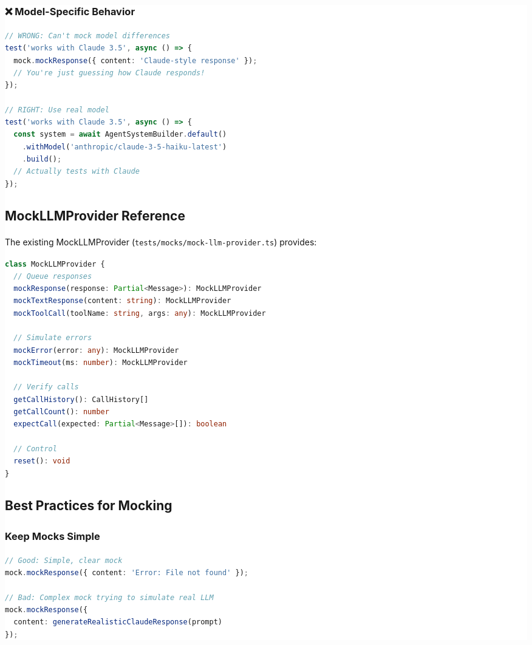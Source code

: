 ### ❌ Model-Specific Behavior
```typescript
// WRONG: Can't mock model differences
test('works with Claude 3.5', async () => {
  mock.mockResponse({ content: 'Claude-style response' });
  // You're just guessing how Claude responds!
});

// RIGHT: Use real model
test('works with Claude 3.5', async () => {
  const system = await AgentSystemBuilder.default()
    .withModel('anthropic/claude-3-5-haiku-latest')
    .build();
  // Actually tests with Claude
});
```

## MockLLMProvider Reference

The existing MockLLMProvider (`tests/mocks/mock-llm-provider.ts`) provides:

```typescript
class MockLLMProvider {
  // Queue responses
  mockResponse(response: Partial<Message>): MockLLMProvider
  mockTextResponse(content: string): MockLLMProvider
  mockToolCall(toolName: string, args: any): MockLLMProvider

  // Simulate errors
  mockError(error: any): MockLLMProvider
  mockTimeout(ms: number): MockLLMProvider

  // Verify calls
  getCallHistory(): CallHistory[]
  getCallCount(): number
  expectCall(expected: Partial<Message>[]): boolean

  // Control
  reset(): void
}
```

## Best Practices for Mocking

### Keep Mocks Simple
```typescript
// Good: Simple, clear mock
mock.mockResponse({ content: 'Error: File not found' });

// Bad: Complex mock trying to simulate real LLM
mock.mockResponse({
  content: generateRealisticClaudeResponse(prompt)
});
```
